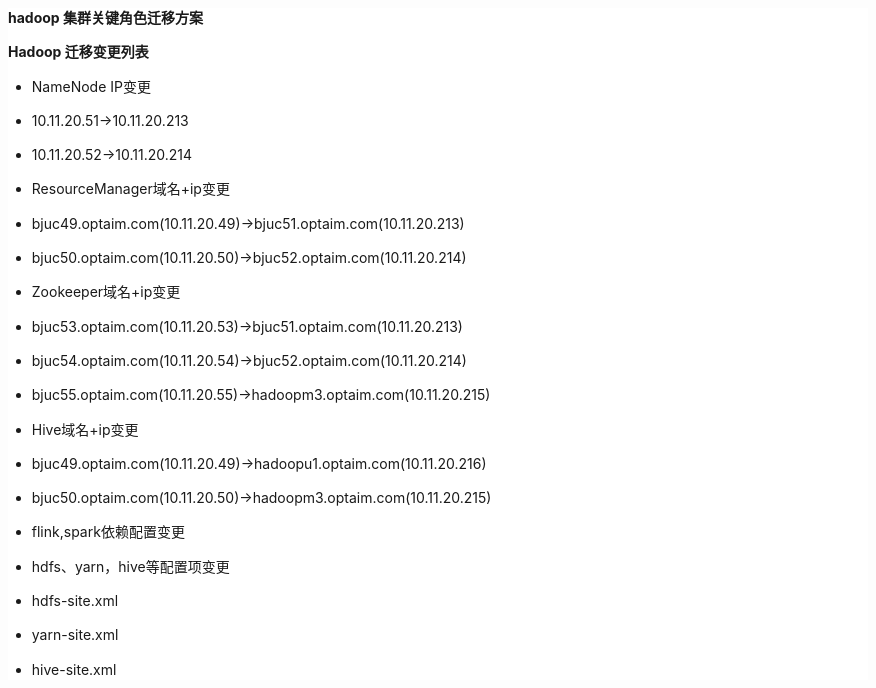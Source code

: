 **hadoop 集群关键角色迁移方案**

**Hadoop 迁移变更列表**

-   NameNode IP变更



-   10.11.20.51-\>10.11.20.213



-   10.11.20.52-\>10.11.20.214



-   ResourceManager域名+ip变更



-   bjuc49.optaim.com(10.11.20.49)-\>bjuc51.optaim.com(10.11.20.213)



-   bjuc50.optaim.com(10.11.20.50)-\>bjuc52.optaim.com(10.11.20.214)



-   Zookeeper域名+ip变更



-   bjuc53.optaim.com(10.11.20.53)-\>bjuc51.optaim.com(10.11.20.213)



-   bjuc54.optaim.com(10.11.20.54)-\>bjuc52.optaim.com(10.11.20.214)



-   bjuc55.optaim.com(10.11.20.55)-\>hadoopm3.optaim.com(10.11.20.215)



-   Hive域名+ip变更



-   bjuc49.optaim.com(10.11.20.49)-\>hadoopu1.optaim.com(10.11.20.216)



-   bjuc50.optaim.com(10.11.20.50)-\>hadoopm3.optaim.com(10.11.20.215)



-   flink,spark依赖配置变更



-   hdfs、yarn，hive等配置项变更



-   hdfs-site.xml



-   yarn-site.xml



-   hive-site.xml


